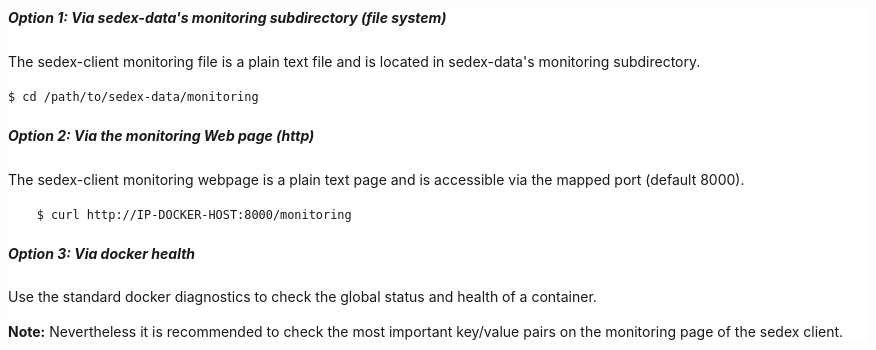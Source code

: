##### Option 1: Via sedex-data's monitoring subdirectory (file system)

The sedex-client monitoring file is a plain text file and is located in sedex-data's monitoring subdirectory.

```console
$ cd /path/to/sedex-data/monitoring
```

##### Option 2: Via the monitoring Web page (http)

The sedex-client monitoring webpage is a plain text page and is accessible via the mapped port (default 8000).

```console
    $ curl http://IP-DOCKER-HOST:8000/monitoring
```

##### Option 3: Via docker health

Use the standard docker diagnostics to check the global status and health of a container.

**Note:** Nevertheless it is recommended to check the most important key/value pairs on the monitoring page of the sedex client.


